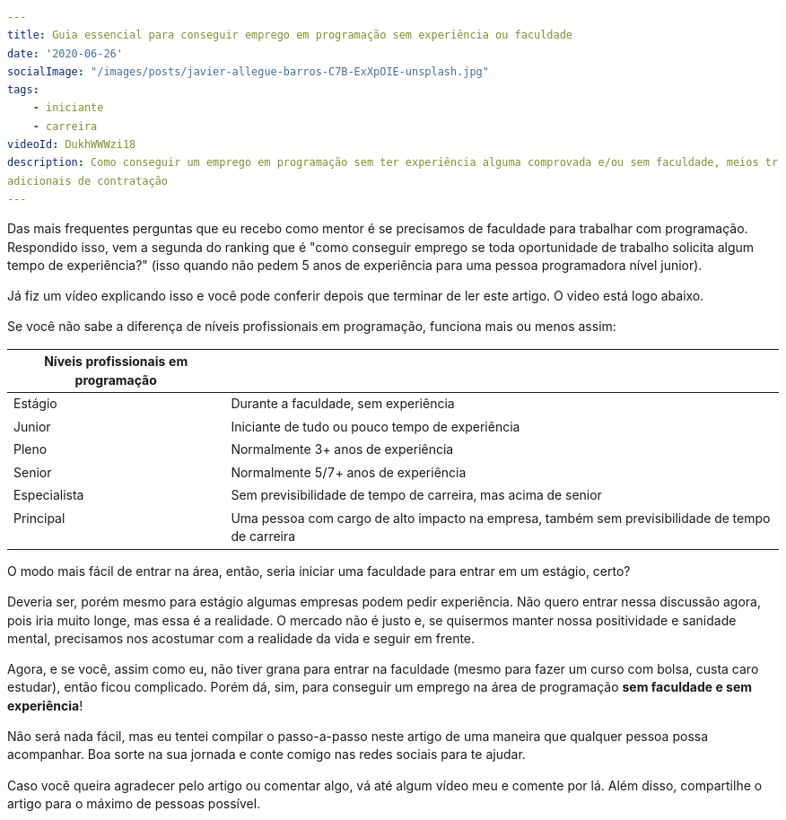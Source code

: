 ```yaml
---
title: Guia essencial para conseguir emprego em programação sem experiência ou faculdade
date: '2020-06-26'
socialImage: "/images/posts/javier-allegue-barros-C7B-ExXpOIE-unsplash.jpg"
tags:
    - iniciante
    - carreira
videoId: DukhWWWzi18
description: Como conseguir um emprego em programação sem ter experiência alguma comprovada e/ou sem faculdade, meios tradicionais de contratação
---
```

Das mais frequentes perguntas que eu recebo como mentor é se precisamos de faculdade para trabalhar com programação. Respondido isso, vem a segunda do ranking que é "como conseguir emprego se toda oportunidade de trabalho solicita algum tempo de experiência?" (isso quando não pedem 5 anos de experiência para uma pessoa programadora nível junior).

Já fiz um vídeo explicando isso e você pode conferir depois que terminar de ler este artigo. O video está logo abaixo.

<iframe src="https://www.youtube.com/embed/{{videoId}}" width="100%" height="480px" frameborder="0" scrolling="no" allowfullscreen></iframe>

Se você não sabe a diferença de níveis profissionais em programação, funciona mais ou menos assim:

| Níveis profissionais em programação | |
|----------------|-------------------------------|
|Estágio|Durante a faculdade, sem experiência|
|Junior |Iniciante de tudo ou pouco tempo de experiência|
|Pleno |Normalmente 3+ anos de experiência|
|Senior|Normalmente 5/7+ anos de experiência|
|Especialista |Sem previsibilidade de tempo de carreira, mas acima de senior|
|Principal|Uma pessoa com cargo de alto impacto na empresa, também sem previsibilidade de tempo de carreira|

O modo mais fácil de entrar na área, então, seria iniciar uma faculdade para entrar em um estágio, certo?

Deveria ser, porém mesmo para estágio algumas empresas podem pedir experiência. Não quero entrar nessa discussão agora, pois iria muito longe, mas essa é a realidade. O mercado não é justo e, se quisermos manter nossa positividade e sanidade mental, precisamos nos acostumar com a realidade da vida e seguir em frente.

Agora, e se você, assim como eu, não tiver grana para entrar na faculdade (mesmo para fazer um curso com bolsa, custa caro estudar), então ficou complicado. Porém dá, sim, para conseguir um emprego na área de programação **sem faculdade e sem experiência**!

Não será nada fácil, mas eu tentei compilar o passo-a-passo neste artigo de uma maneira que qualquer pessoa possa acompanhar. Boa sorte na sua jornada e conte comigo nas redes sociais para te ajudar.

Caso você queira agradecer pelo artigo ou comentar algo, vá até algum vídeo meu e comente por lá. Além disso, compartilhe o artigo para o máximo de pessoas possível. 
